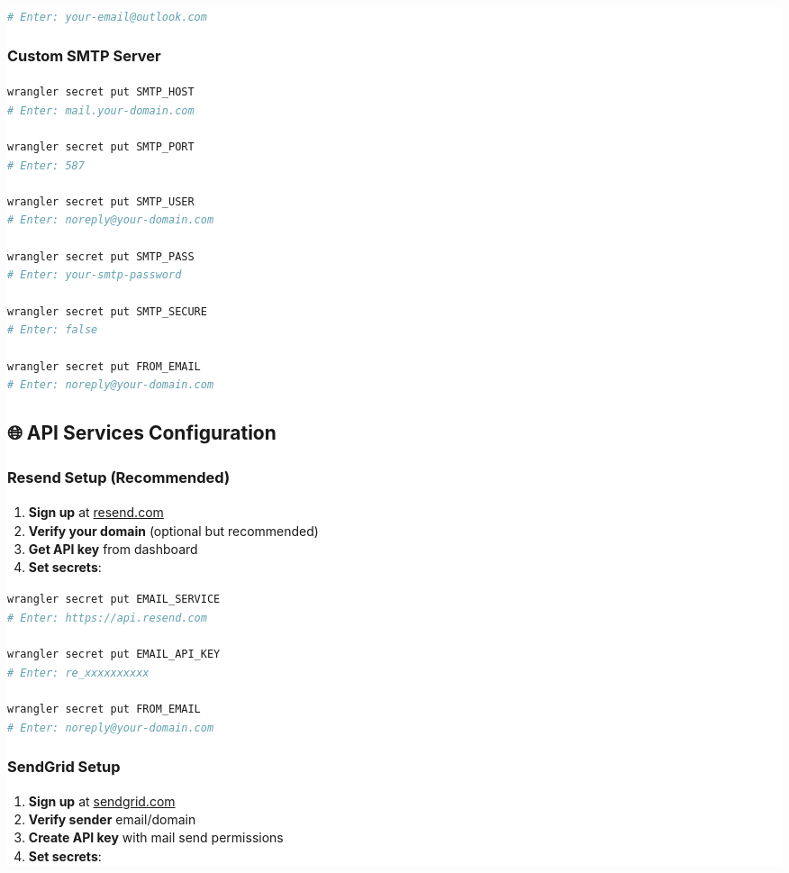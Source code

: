 ```bash
# Enter: your-email@outlook.com
```

### Custom SMTP Server

```bash
wrangler secret put SMTP_HOST
# Enter: mail.your-domain.com

wrangler secret put SMTP_PORT
# Enter: 587

wrangler secret put SMTP_USER
# Enter: noreply@your-domain.com

wrangler secret put SMTP_PASS
# Enter: your-smtp-password

wrangler secret put SMTP_SECURE
# Enter: false

wrangler secret put FROM_EMAIL
# Enter: noreply@your-domain.com
```

## 🌐 API Services Configuration

### Resend Setup (Recommended)

1. **Sign up** at [resend.com](https://resend.com)
2. **Verify your domain** (optional but recommended)
3. **Get API key** from dashboard
4. **Set secrets**:

```bash
wrangler secret put EMAIL_SERVICE
# Enter: https://api.resend.com

wrangler secret put EMAIL_API_KEY
# Enter: re_xxxxxxxxxx

wrangler secret put FROM_EMAIL
# Enter: noreply@your-domain.com
```

### SendGrid Setup

1. **Sign up** at [sendgrid.com](https://sendgrid.com)
2. **Verify sender** email/domain
3. **Create API key** with mail send permissions
4. **Set secrets**:
